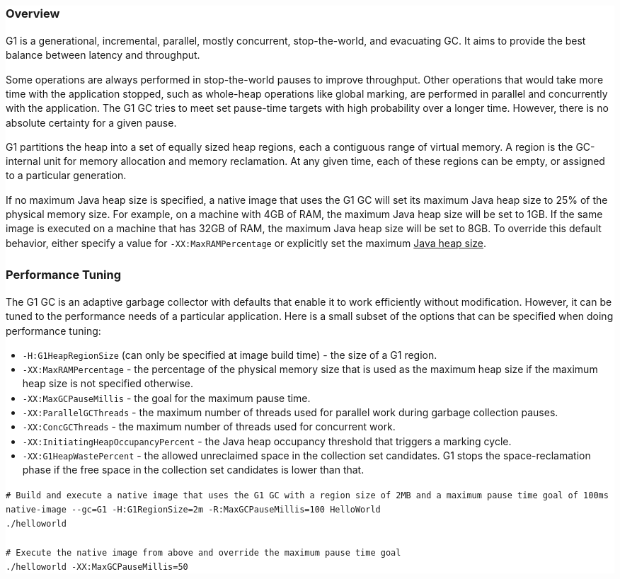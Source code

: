 ### Overview

G1 is a generational, incremental, parallel, mostly concurrent, stop-the-world, and evacuating GC.
It aims to provide the best balance between latency and throughput.

Some operations are always performed in stop-the-world pauses to improve throughput.
Other operations that would take more time with the application stopped, such as whole-heap operations like global marking, are performed in parallel and concurrently with the application.
The G1 GC tries to meet set pause-time targets with high probability over a longer time.
However, there is no absolute certainty for a given pause.

G1 partitions the heap into a set of equally sized heap regions, each a contiguous range of virtual memory.
A region is the GC-internal unit for memory allocation and memory reclamation.
At any given time, each of these regions can be empty, or assigned to a particular generation.

If no maximum Java heap size is specified, a native image that uses the G1 GC will set its maximum Java heap size to 25% of the physical memory size.
For example, on a machine with 4GB of RAM, the maximum Java heap size will be set to 1GB.
If the same image is executed on a machine that has 32GB of RAM, the maximum Java heap size will be set to 8GB.
To override this default behavior, either specify a value for `-XX:MaxRAMPercentage` or explicitly set the maximum [Java heap size](#java-heap-size).

### Performance Tuning

The G1 GC is an adaptive garbage collector with defaults that enable it to work efficiently without modification.
However, it can be tuned to the performance needs of a particular application.
Here is a small subset of the options that can be specified when doing performance tuning:

* `-H:G1HeapRegionSize` (can only be specified at image build time) - the size of a G1 region.
* `-XX:MaxRAMPercentage` - the percentage of the physical memory size that is used as the maximum heap size if the maximum heap size is not specified otherwise.
* `-XX:MaxGCPauseMillis` - the goal for the maximum pause time.
* `-XX:ParallelGCThreads` - the maximum number of threads used for parallel work during garbage collection pauses.
* `-XX:ConcGCThreads` - the maximum number of threads used for concurrent work.
* `-XX:InitiatingHeapOccupancyPercent` - the Java heap occupancy threshold that triggers a marking cycle.
* `-XX:G1HeapWastePercent` - the allowed unreclaimed space in the collection set candidates. G1 stops the space-reclamation phase if the free space in the collection set candidates is lower than that.

```shell
# Build and execute a native image that uses the G1 GC with a region size of 2MB and a maximum pause time goal of 100ms
native-image --gc=G1 -H:G1RegionSize=2m -R:MaxGCPauseMillis=100 HelloWorld
./helloworld

# Execute the native image from above and override the maximum pause time goal
./helloworld -XX:MaxGCPauseMillis=50
```
